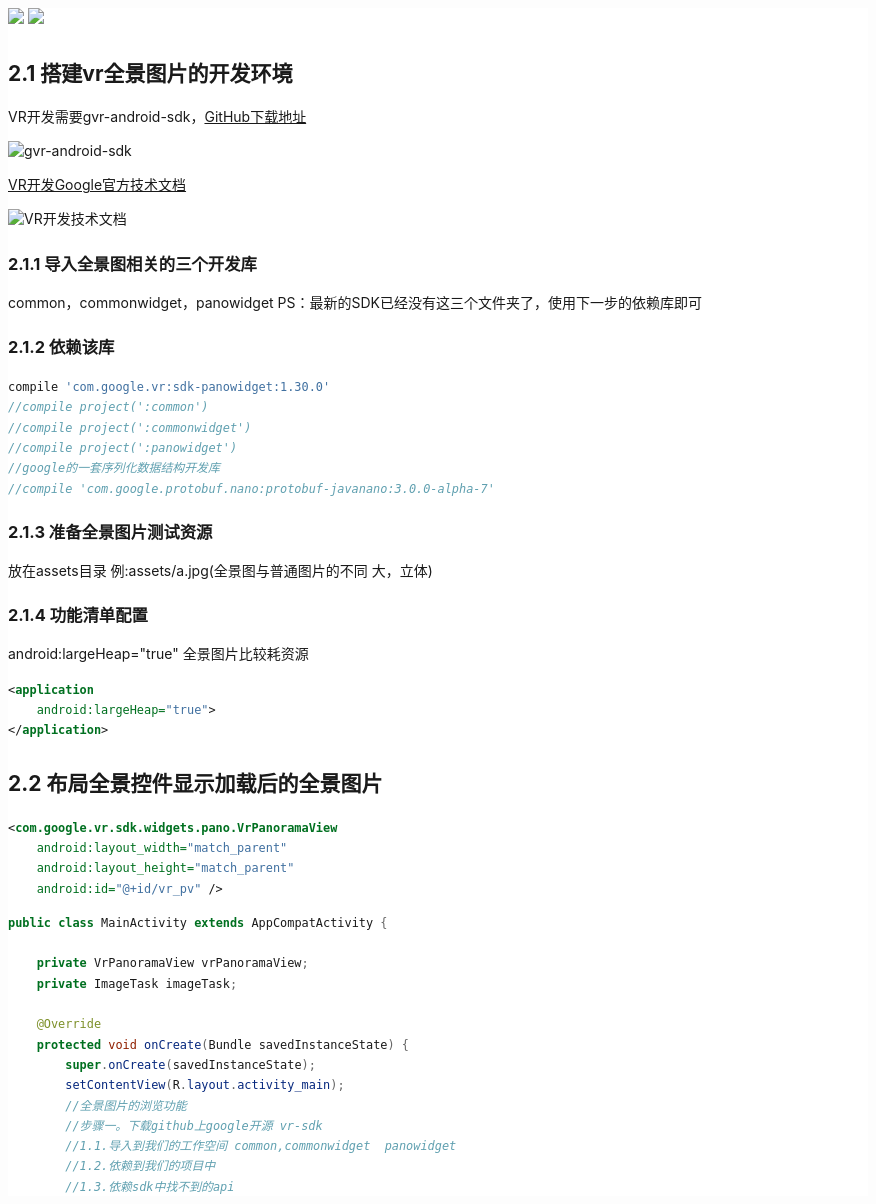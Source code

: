 <img src="http://img.blog.csdn.net/20170310000634587?watermark/2/text/aHR0cDovL2Jsb2cuY3Nkbi5uZXQvYXhpMjk1MzA5MDY2/font/5a6L5L2T/fontsize/400/fill/I0JBQkFCMA==/dissolve/70/gravity/SouthEast" width="300" /> <img src="http://img.blog.csdn.net/20170310000825855?watermark/2/text/aHR0cDovL2Jsb2cuY3Nkbi5uZXQvYXhpMjk1MzA5MDY2/font/5a6L5L2T/fontsize/400/fill/I0JBQkFCMA==/dissolve/70/gravity/SouthEast" width="300" />

## **2.1 搭建vr全景图片的开发环境**

VR开发需要gvr-android-sdk，[GitHub下载地址](https://github.com/googlevr/gvr-android-sdk)

![gvr-android-sdk](http://img.blog.csdn.net/20170310001653293?watermark/2/text/aHR0cDovL2Jsb2cuY3Nkbi5uZXQvYXhpMjk1MzA5MDY2/font/5a6L5L2T/fontsize/400/fill/I0JBQkFCMA==/dissolve/70/gravity/SouthEast)

[VR开发Google官方技术文档](https://developers.google.cn/vr/android/)

![VR开发技术文档](http://img.blog.csdn.net/20170310001751863?watermark/2/text/aHR0cDovL2Jsb2cuY3Nkbi5uZXQvYXhpMjk1MzA5MDY2/font/5a6L5L2T/fontsize/400/fill/I0JBQkFCMA==/dissolve/70/gravity/SouthEast)

### **2.1.1 导入全景图相关的三个开发库**

common，commonwidget，panowidget
PS：最新的SDK已经没有这三个文件夹了，使用下一步的依赖库即可

### **2.1.2 依赖该库**

```gradle
compile 'com.google.vr:sdk-panowidget:1.30.0'
//compile project(':common')
//compile project(':commonwidget')
//compile project(':panowidget')
//google的一套序列化数据结构开发库
//compile 'com.google.protobuf.nano:protobuf-javanano:3.0.0-alpha-7'
```

### **2.1.3 准备全景图片测试资源** 

放在assets目录 例:assets/a.jpg(全景图与普通图片的不同 大，立体)

### **2.1.4 功能清单配置**

android:largeHeap="true" 全景图片比较耗资源

```xml
<application
    android:largeHeap="true">
</application>
```

## **2.2 布局全景控件显示加载后的全景图片**

```xml
<com.google.vr.sdk.widgets.pano.VrPanoramaView
    android:layout_width="match_parent"
    android:layout_height="match_parent"
    android:id="@+id/vr_pv" />
```

```java
public class MainActivity extends AppCompatActivity {

    private VrPanoramaView vrPanoramaView;
    private ImageTask imageTask;

    @Override
    protected void onCreate(Bundle savedInstanceState) {
        super.onCreate(savedInstanceState);
        setContentView(R.layout.activity_main);
        //全景图片的浏览功能
        //步骤一。下载github上google开源 vr-sdk
        //1.1.导入到我们的工作空间 common,commonwidget  panowidget
        //1.2.依赖到我们的项目中
        //1.3.依赖sdk中找不到的api
```